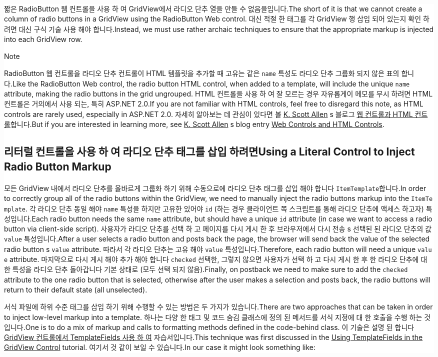 <span data-ttu-id="94f6b-206">짧은 RadioButton 웹 컨트롤을 사용 하 여 GridView에서 라디오 단추 열을 만들 수 없음을입니다.</span><span class="sxs-lookup"><span data-stu-id="94f6b-206">The short of it is that we cannot create a column of radio buttons in a GridView using the RadioButton Web control.</span></span> <span data-ttu-id="94f6b-207">대신 적절 한 태그를 각 GridView 행 삽입 되어 있는지 확인 하려면 대신 구식 기술 사용 해야 합니다.</span><span class="sxs-lookup"><span data-stu-id="94f6b-207">Instead, we must use rather archaic techniques to ensure that the appropriate markup is injected into each GridView row.</span></span>

> [!NOTE]
> <span data-ttu-id="94f6b-208">RadioButton 웹 컨트롤을 라디오 단추 컨트롤이 HTML 템플릿을 추가할 때 고유는 같은 `name` 특성도 라디오 단추 그룹화 되지 않은 표의 합니다.</span><span class="sxs-lookup"><span data-stu-id="94f6b-208">Like the RadioButton Web control, the radio button HTML control, when added to a template, will include the unique `name` attribute, making the radio buttons in the grid ungrouped.</span></span> <span data-ttu-id="94f6b-209">HTML 컨트롤을 사용 하 여 잘 모르는 경우 자유롭게이 메모를 무시 하려면 HTML 컨트롤은 거의에서 사용 되는, 특히 ASP.NET 2.0.</span><span class="sxs-lookup"><span data-stu-id="94f6b-209">If you are not familiar with HTML controls, feel free to disregard this note, as HTML controls are rarely used, especially in ASP.NET 2.0.</span></span> <span data-ttu-id="94f6b-210">자세히 알아보는 데 관심이 있다면 볼 [K. Scott Allen](http://odetocode.com/blogs/scott/default.aspx) s 블로그 [웹 컨트롤과 HTML 컨트롤](http://www.odetocode.com/Articles/348.aspx)합니다.</span><span class="sxs-lookup"><span data-stu-id="94f6b-210">But if you are interested in learning more, see [K. Scott Allen](http://odetocode.com/blogs/scott/default.aspx) s blog entry [Web Controls and HTML Controls](http://www.odetocode.com/Articles/348.aspx).</span></span>


## <a name="using-a-literal-control-to-inject-radio-button-markup"></a><span data-ttu-id="94f6b-211">리터럴 컨트롤을 사용 하 여 라디오 단추 태그를 삽입 하려면</span><span class="sxs-lookup"><span data-stu-id="94f6b-211">Using a Literal Control to Inject Radio Button Markup</span></span>

<span data-ttu-id="94f6b-212">모든 GridView 내에서 라디오 단추를 올바르게 그룹화 하기 위해 수동으로에 라디오 단추 태그를 삽입 해야 합니다 `ItemTemplate`합니다.</span><span class="sxs-lookup"><span data-stu-id="94f6b-212">In order to correctly group all of the radio buttons within the GridView, we need to manually inject the radio buttons markup into the `ItemTemplate`.</span></span> <span data-ttu-id="94f6b-213">각 라디오 단추 동일 해야 `name` 특성을 하지만 고유한 있어야 `id` (하는 경우 클라이언트 쪽 스크립트를 통해 라디오 단추에 액세스 하고자) 특성입니다.</span><span class="sxs-lookup"><span data-stu-id="94f6b-213">Each radio button needs the same `name` attribute, but should have a unique `id` attribute (in case we want to access a radio button via client-side script).</span></span> <span data-ttu-id="94f6b-214">사용자가 라디오 단추를 선택 하 고 페이지를 다시 게시 한 후 브라우저에서 다시 전송 s 선택된 된 라디오 단추의 값 `value` 특성입니다.</span><span class="sxs-lookup"><span data-stu-id="94f6b-214">After a user selects a radio button and posts back the page, the browser will send back the value of the selected radio button s `value` attribute.</span></span> <span data-ttu-id="94f6b-215">따라서 각 라디오 단추는 고유 해야 `value` 특성입니다.</span><span class="sxs-lookup"><span data-stu-id="94f6b-215">Therefore, each radio button will need a unique `value` attribute.</span></span> <span data-ttu-id="94f6b-216">마지막으로 다시 게시 해야 추가 해야 합니다 `checked` 선택한, 그렇지 않으면 사용자가 선택 하 고 다시 게시 한 후 한 라디오 단추에 대 한 특성을 라디오 단추 돌아갑니다 기본 상태로 (모두 선택 되지 않음).</span><span class="sxs-lookup"><span data-stu-id="94f6b-216">Finally, on postback we need to make sure to add the `checked` attribute to the one radio button that is selected, otherwise after the user makes a selection and posts back, the radio buttons will return to their default state (all unselected).</span></span>

<span data-ttu-id="94f6b-217">서식 파일에 하위 수준 태그를 삽입 하기 위해 수행할 수 있는 방법은 두 가지가 있습니다.</span><span class="sxs-lookup"><span data-stu-id="94f6b-217">There are two approaches that can be taken in order to inject low-level markup into a template.</span></span> <span data-ttu-id="94f6b-218">하나는 다양 한 태그 및 코드 숨김 클래스에 정의 된 메서드를 서식 지정에 대 한 호출을 수행 하는 것입니다.</span><span class="sxs-lookup"><span data-stu-id="94f6b-218">One is to do a mix of markup and calls to formatting methods defined in the code-behind class.</span></span> <span data-ttu-id="94f6b-219">이 기술은 설명 된 합니다 [GridView 컨트롤에서 TemplateFields 사용 하 여](../custom-formatting/using-templatefields-in-the-gridview-control-vb.md) 자습서입니다.</span><span class="sxs-lookup"><span data-stu-id="94f6b-219">This technique was first discussed in the [Using TemplateFields in the GridView Control](../custom-formatting/using-templatefields-in-the-gridview-control-vb.md) tutorial.</span></span> <span data-ttu-id="94f6b-220">여기서 것 같이 보일 수 있습니다.</span><span class="sxs-lookup"><span data-stu-id="94f6b-220">In our case it might look something like:</span></span>
